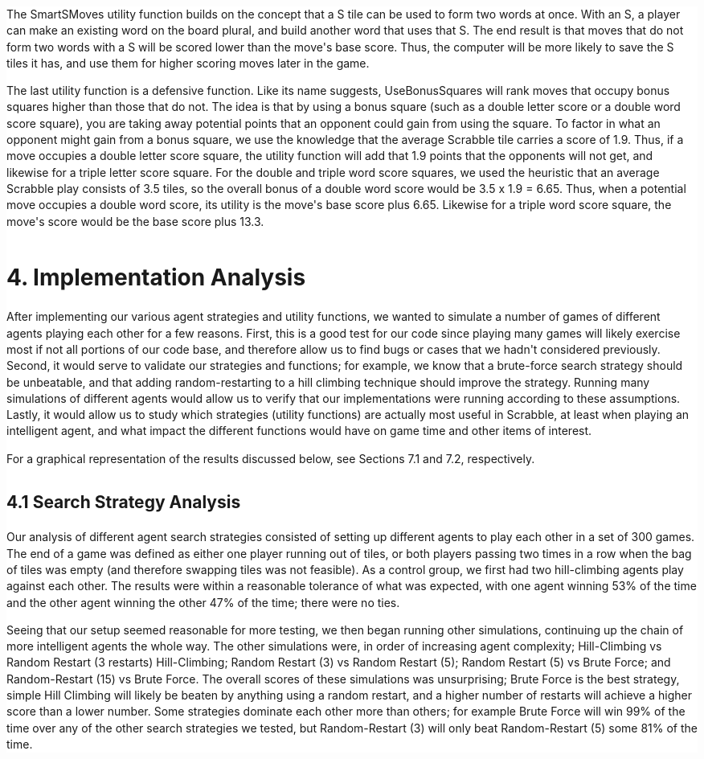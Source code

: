 The SmartSMoves utility function builds on the concept that a S tile can be used to form two words at once.  With an S, a player can make an existing word on the board plural, and build another word that uses that S.  The end result is that moves that do not form two words with a S will be scored lower than the move's base score.  Thus, the computer will be more likely to save the S tiles it has, and use them for higher scoring moves later in the game.

The last utility function is a defensive function.  Like its name suggests,  UseBonusSquares will rank moves that occupy bonus squares higher than those that do not.  The idea is that by using a bonus square (such as a double letter score or a double word score square), you are taking away potential points that an opponent could gain from using the square.  To factor in what an opponent might gain from a bonus square, we use the knowledge that the average Scrabble tile carries a score of 1.9.  Thus, if a move occupies a double letter score square, the utility function will add that 1.9 points that the opponents will not get, and likewise for a triple letter score square.  For the double and triple word score squares, we used the heuristic that an average Scrabble play consists of 3.5 tiles, so the overall bonus of a double word score would be 3.5 x 1.9 = 6.65.  Thus, when a potential move occupies a double word score, its utility is the move's base score plus 6.65.  Likewise for a triple word score square, the move's score would be the base score plus 13.3.

# 4. Implementation Analysis #

After implementing our various agent strategies and utility functions, we wanted to simulate a number of games of different agents playing each other for a few reasons.  First, this is a good test for our code since playing many games will likely exercise most if not all portions of our code base, and therefore allow us to find bugs or cases that we hadn't considered previously.  Second, it would serve to validate our strategies and functions; for example, we know that a brute-force search strategy should be unbeatable, and that adding random-restarting to a hill climbing technique should improve the strategy.  Running many simulations of different agents would allow us to verify that our implementations were running according to these assumptions.  Lastly, it would allow us to study which strategies (utility functions) are actually most useful in Scrabble, at least when playing an intelligent agent, and what impact the different functions would have on game time and other items of interest.

For a graphical representation of the results discussed below, see Sections 7.1 and 7.2, respectively.

## 4.1 Search Strategy Analysis ##

Our analysis of different agent search strategies consisted of setting up different agents to play each other in a set of 300 games.  The end of a game was defined as either one player running out of tiles, or both players passing two times in a row when the bag of tiles was empty (and therefore swapping tiles was not feasible).  As a control group, we first had two hill-climbing agents play against each other.  The results were within a reasonable tolerance of what was expected, with one agent winning 53% of the time and the other agent winning the other 47% of the time; there were no ties.

Seeing that our setup seemed reasonable for more testing, we then began running other simulations, continuing up the chain of more intelligent agents the whole way.  The other simulations were, in order of increasing agent complexity; Hill-Climbing vs Random Restart (3 restarts) Hill-Climbing; Random Restart (3) vs Random Restart (5); Random Restart (5) vs Brute Force; and Random-Restart (15) vs Brute Force.  The overall scores of these simulations was unsurprising; Brute Force is the best strategy, simple Hill Climbing will likely be beaten by anything using a random restart, and a higher number of restarts will achieve a higher score than a lower number.  Some strategies dominate each other more than others; for example Brute Force will win 99% of the time over any of the other search strategies we tested, but Random-Restart (3) will only beat Random-Restart (5) some 81% of the time.

